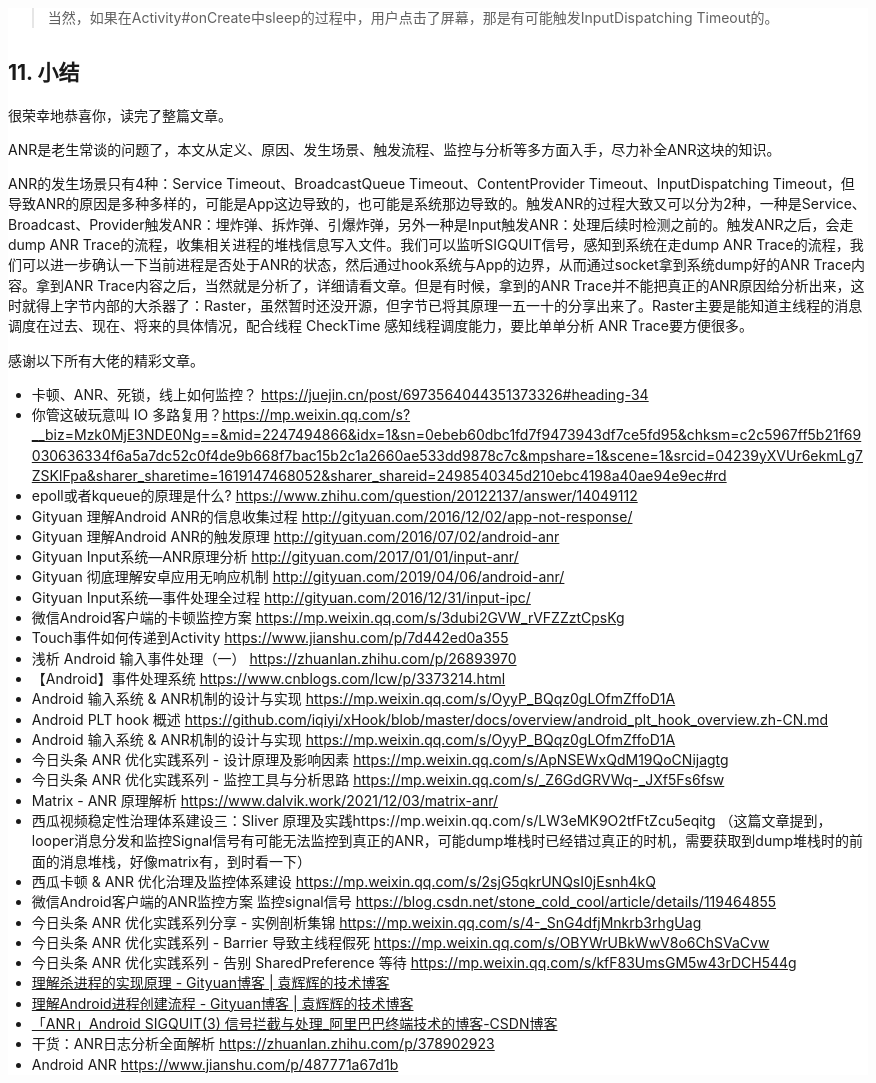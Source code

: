> 当然，如果在Activity#onCreate中sleep的过程中，用户点击了屏幕，那是有可能触发InputDispatching Timeout的。

## <span id="head30">11. 小结</span>

很荣幸地恭喜你，读完了整篇文章。

ANR是老生常谈的问题了，本文从定义、原因、发生场景、触发流程、监控与分析等多方面入手，尽力补全ANR这块的知识。

ANR的发生场景只有4种：Service Timeout、BroadcastQueue Timeout、ContentProvider Timeout、InputDispatching Timeout，但导致ANR的原因是多种多样的，可能是App这边导致的，也可能是系统那边导致的。触发ANR的过程大致又可以分为2种，一种是Service、Broadcast、Provider触发ANR：埋炸弹、拆炸弹、引爆炸弹，另外一种是Input触发ANR：处理后续时检测之前的。触发ANR之后，会走dump ANR Trace的流程，收集相关进程的堆栈信息写入文件。我们可以监听SIGQUIT信号，感知到系统在走dump ANR Trace的流程，我们可以进一步确认一下当前进程是否处于ANR的状态，然后通过hook系统与App的边界，从而通过socket拿到系统dump好的ANR Trace内容。拿到ANR Trace内容之后，当然就是分析了，详细请看文章。但是有时候，拿到的ANR Trace并不能把真正的ANR原因给分析出来，这时就得上字节内部的大杀器了：Raster，虽然暂时还没开源，但字节已将其原理一五一十的分享出来了。Raster主要是能知道主线程的消息调度在过去、现在、将来的具体情况，配合线程 CheckTime 感知线程调度能力，要比单单分析 ANR Trace要方便很多。


感谢以下所有大佬的精彩文章。

- 卡顿、ANR、死锁，线上如何监控？ https://juejin.cn/post/6973564044351373326#heading-34
- 你管这破玩意叫 IO 多路复用？https://mp.weixin.qq.com/s?__biz=Mzk0MjE3NDE0Ng==&mid=2247494866&idx=1&sn=0ebeb60dbc1fd7f9473943df7ce5fd95&chksm=c2c5967ff5b21f69030636334f6a5a7dc52c0f4de9b668f7bac15b2c1a2660ae533dd9878c7c&mpshare=1&scene=1&srcid=04239yXVUr6ekmLg7ZSKlFpa&sharer_sharetime=1619147468052&sharer_shareid=2498540345d210ebc4198a40ae94e9ec#rd
- epoll或者kqueue的原理是什么? https://www.zhihu.com/question/20122137/answer/14049112
- Gityuan 理解Android ANR的信息收集过程 http://gityuan.com/2016/12/02/app-not-response/
- Gityuan 理解Android ANR的触发原理 http://gityuan.com/2016/07/02/android-anr
- Gityuan Input系统—ANR原理分析 http://gityuan.com/2017/01/01/input-anr/
- Gityuan 彻底理解安卓应用无响应机制 http://gityuan.com/2019/04/06/android-anr/
- Gityuan Input系统—事件处理全过程 http://gityuan.com/2016/12/31/input-ipc/
- 微信Android客户端的卡顿监控方案 https://mp.weixin.qq.com/s/3dubi2GVW_rVFZZztCpsKg
- Touch事件如何传递到Activity https://www.jianshu.com/p/7d442ed0a355
- 浅析 Android 输入事件处理（一） https://zhuanlan.zhihu.com/p/26893970
- 【Android】事件处理系统 https://www.cnblogs.com/lcw/p/3373214.html
- Android 输入系统 & ANR机制的设计与实现 https://mp.weixin.qq.com/s/OyyP_BQqz0gLOfmZffoD1A
- Android PLT hook 概述 https://github.com/iqiyi/xHook/blob/master/docs/overview/android_plt_hook_overview.zh-CN.md
- Android 输入系统 & ANR机制的设计与实现 https://mp.weixin.qq.com/s/OyyP_BQqz0gLOfmZffoD1A
- 今日头条 ANR 优化实践系列 - 设计原理及影响因素 https://mp.weixin.qq.com/s/ApNSEWxQdM19QoCNijagtg
- 今日头条 ANR 优化实践系列 - 监控工具与分析思路 https://mp.weixin.qq.com/s/_Z6GdGRVWq-_JXf5Fs6fsw
- Matrix - ANR 原理解析 https://www.dalvik.work/2021/12/03/matrix-anr/
- 西瓜视频稳定性治理体系建设三：Sliver 原理及实践https://mp.weixin.qq.com/s/LW3eMK9O2tfFtZcu5eqitg （这篇文章提到，looper消息分发和监控Signal信号有可能无法监控到真正的ANR，可能dump堆栈时已经错过真正的时机，需要获取到dump堆栈时的前面的消息堆栈，好像matrix有，到时看一下）
- 西瓜卡顿 & ANR 优化治理及监控体系建设 https://mp.weixin.qq.com/s/2sjG5qkrUNQsI0jEsnh4kQ
- 微信Android客户端的ANR监控方案 监控signal信号 https://blog.csdn.net/stone_cold_cool/article/details/119464855
- 今日头条 ANR 优化实践系列分享 - 实例剖析集锦 https://mp.weixin.qq.com/s/4-_SnG4dfjMnkrb3rhgUag
- 今日头条 ANR 优化实践系列 - Barrier 导致主线程假死 https://mp.weixin.qq.com/s/OBYWrUBkWwV8o6ChSVaCvw
- 今日头条 ANR 优化实践系列 - 告别 SharedPreference 等待 https://mp.weixin.qq.com/s/kfF83UmsGM5w43rDCH544g
- [理解杀进程的实现原理 - Gityuan博客 | 袁辉辉的技术博客](http://gityuan.com/2016/04/16/kill-signal/)
- [理解Android进程创建流程 - Gityuan博客 | 袁辉辉的技术博客](http://gityuan.com/2016/03/26/app-process-create/)
- [「ANR」Android SIGQUIT(3) 信号拦截与处理_阿里巴巴终端技术的博客-CSDN博客](https://blog.csdn.net/qq_32198115/article/details/120720820)
- 干货：ANR日志分析全面解析  https://zhuanlan.zhihu.com/p/378902923
- Android ANR https://www.jianshu.com/p/487771a67d1b
